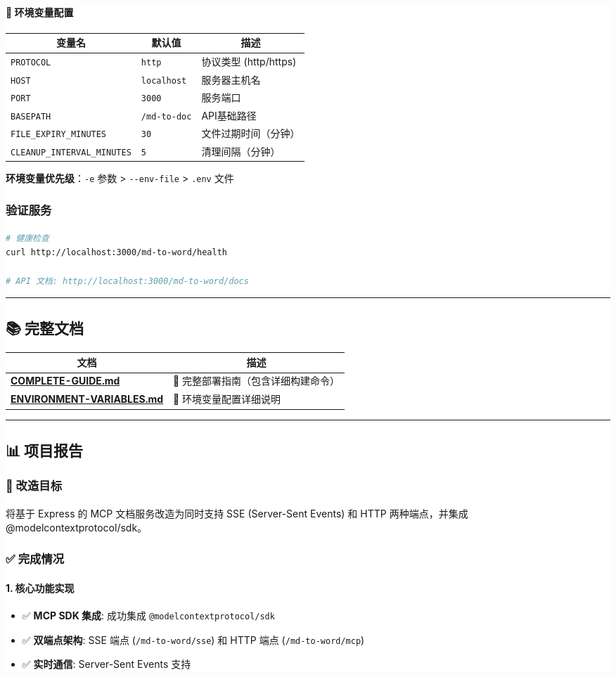#### 🔧 环境变量配置

| 变量名 | 默认值 | 描述 |
|--------|--------|------|
| `PROTOCOL` | `http` | 协议类型 (http/https) |
| `HOST` | `localhost` | 服务器主机名 |
| `PORT` | `3000` | 服务端口 |
| `BASEPATH` | `/md-to-doc` | API基础路径 |
| `FILE_EXPIRY_MINUTES` | `30` | 文件过期时间（分钟） |
| `CLEANUP_INTERVAL_MINUTES` | `5` | 清理间隔（分钟） |

**环境变量优先级**：`-e` 参数 > `--env-file` > `.env` 文件

### 验证服务

```bash
# 健康检查
curl http://localhost:3000/md-to-word/health

# API 文档: http://localhost:3000/md-to-word/docs
```

---

## 📚 完整文档

| 文档 | 描述 |
|------|------|
| **[COMPLETE-GUIDE.md](doc/COMPLETE-GUIDE.md)** | 🎯 完整部署指南（包含详细构建命令） |
| **[ENVIRONMENT-VARIABLES.md](doc/ENVIRONMENT-VARIABLES.md)** | 🔧 环境变量配置详细说明 |

---

## 📊 项目报告

### 🎯 改造目标

将基于 Express 的 MCP 文档服务改造为同时支持 SSE (Server-Sent Events) 和 HTTP 两种端点，并集成 @modelcontextprotocol/sdk。

### ✅ 完成情况

#### 1. 核心功能实现

- ✅ **MCP SDK 集成**: 成功集成 `@modelcontextprotocol/sdk`

- ✅ **双端点架构**: SSE 端点 (`/md-to-word/sse`) 和 HTTP 端点 (`/md-to-word/mcp`)

- ✅ **实时通信**: Server-Sent Events 支持
